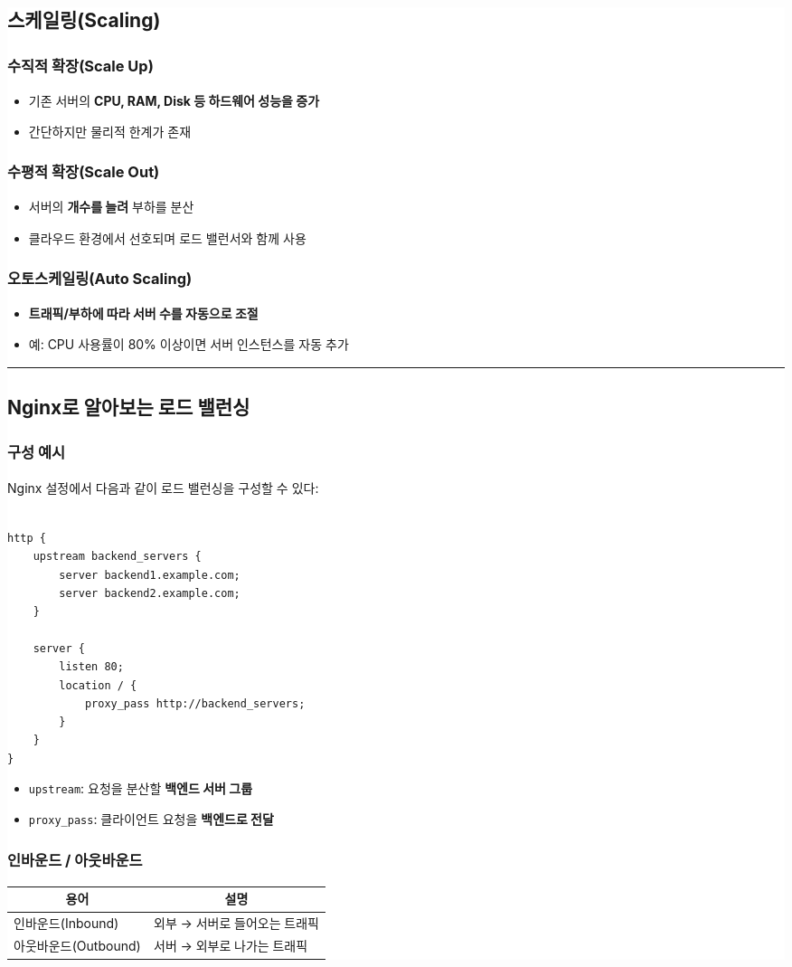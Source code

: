 ## 스케일링(Scaling)

### 수직적 확장(Scale Up)

- 기존 서버의 **CPU, RAM, Disk 등 하드웨어 성능을 증가**

- 간단하지만 물리적 한계가 존재

### 수평적 확장(Scale Out)

- 서버의 **개수를 늘려** 부하를 분산

- 클라우드 환경에서 선호되며 로드 밸런서와 함께 사용

### 오토스케일링(Auto Scaling)

- **트래픽/부하에 따라 서버 수를 자동으로 조절**

- 예: CPU 사용률이 80% 이상이면 서버 인스턴스를 자동 추가

---

## Nginx로 알아보는 로드 밸런싱

### 구성 예시

Nginx 설정에서 다음과 같이 로드 밸런싱을 구성할 수 있다:

```nginx

http {
	upstream backend_servers {
		server backend1.example.com;
		server backend2.example.com;
	}

	server {
		listen 80;
		location / {
			proxy_pass http://backend_servers;
		}
	}
}

````

* `upstream`: 요청을 분산할 **백엔드 서버 그룹**

* `proxy_pass`: 클라이언트 요청을 **백엔드로 전달**

### 인바운드 / 아웃바운드

| 용어 | 설명 |
| --------------- | ----------------- |
| 인바운드(Inbound) | 외부 → 서버로 들어오는 트래픽 |
| 아웃바운드(Outbound) | 서버 → 외부로 나가는 트래픽 |
